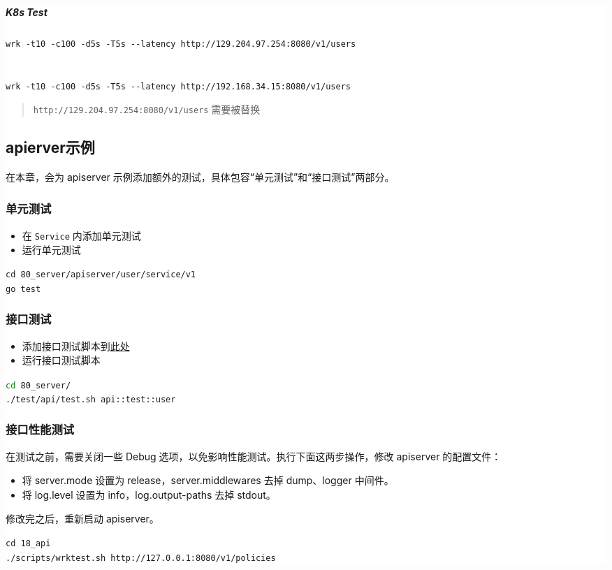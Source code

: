 ##### K8s Test

```shell
wrk -t10 -c100 -d5s -T5s --latency http://129.204.97.254:8080/v1/users


wrk -t10 -c100 -d5s -T5s --latency http://192.168.34.15:8080/v1/users
```

> `http://129.204.97.254:8080/v1/users` 需要被替换

## apierver示例

在本章，会为 apiserver 示例添加额外的测试，具体包容“单元测试”和“接口测试”两部分。

### 单元测试

- 在 `Service` 内添加单元测试
- 运行单元测试

```shell
cd 80_server/apiserver/user/service/v1
go test
```

### 接口测试

- 添加接口测试脚本到[此处](80_server/test/api)
- 运行接口测试脚本

```bash
cd 80_server/
./test/api/test.sh api::test::user
```

### 接口性能测试

在测试之前，需要关闭一些 Debug 选项，以免影响性能测试。执行下面这两步操作，修改 apiserver 的配置文件：

- 将 server.mode 设置为 release，server.middlewares 去掉 dump、logger 中间件。
- 将 log.level 设置为 info，log.output-paths 去掉 stdout。

修改完之后，重新启动 apiserver。

```shell
cd 18_api
./scripts/wrktest.sh http://127.0.0.1:8080/v1/policies
```

